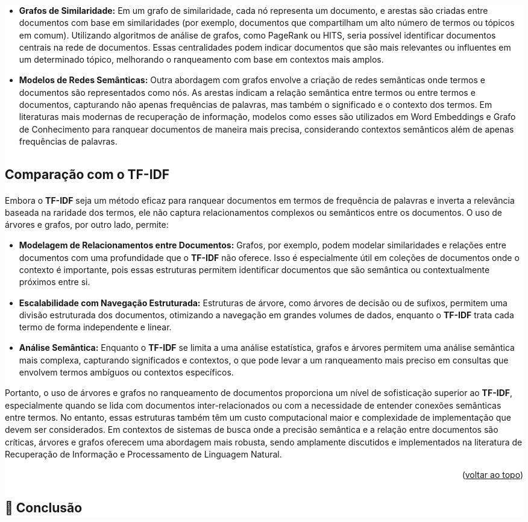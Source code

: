   - **Grafos de Similaridade:** Em um grafo de similaridade, cada nó representa um documento, e arestas são criadas entre documentos com base em similaridades (por exemplo, documentos que compartilham um alto número de termos ou tópicos em comum). Utilizando algoritmos de análise de grafos, como PageRank ou HITS, seria possível identificar documentos centrais na rede de documentos. Essas centralidades podem indicar documentos que são mais relevantes ou influentes em um determinado tópico, melhorando o ranqueamento com base em contextos mais amplos.

  - **Modelos de Redes Semânticas:** Outra abordagem com grafos envolve a criação de redes semânticas onde termos e documentos são representados como nós. As arestas indicam a relação semântica entre termos ou entre termos e documentos, capturando não apenas frequências de palavras, mas também o significado e o contexto dos termos. Em literaturas mais modernas de recuperação de informação, modelos como esses são utilizados em Word Embeddings e Grafo de Conhecimento para ranquear documentos de maneira mais precisa, considerando contextos semânticos além de apenas frequências de palavras.

## Comparação com o **TF-IDF**

Embora o **TF-IDF** seja um método eficaz para ranquear documentos em termos de frequência de palavras e inverta a relevância baseada na raridade dos termos, ele não captura relacionamentos complexos ou semânticos entre os documentos. O uso de árvores e grafos, por outro lado, permite:

  - **Modelagem de Relacionamentos entre Documentos:** Grafos, por exemplo, podem modelar similaridades e relações entre documentos com uma profundidade que o **TF-IDF** não oferece. Isso é especialmente útil em coleções de documentos onde o contexto é importante, pois essas estruturas permitem identificar documentos que são semântica ou contextualmente próximos entre si.

  - **Escalabilidade com Navegação Estruturada:** Estruturas de árvore, como árvores de decisão ou de sufixos, permitem uma divisão estruturada dos documentos, otimizando a navegação em grandes volumes de dados, enquanto o **TF-IDF** trata cada termo de forma independente e linear.

  - **Análise Semântica:** Enquanto o **TF-IDF** se limita a uma análise estatística, grafos e árvores permitem uma análise semântica mais complexa, capturando significados e contextos, o que pode levar a um ranqueamento mais preciso em consultas que envolvem termos ambíguos ou contextos específicos.

Portanto, o uso de árvores e grafos no ranqueamento de documentos proporciona um nível de sofisticação superior ao **TF-IDF**, especialmente quando se lida com documentos inter-relacionados ou com a necessidade de entender conexões semânticas entre termos. No entanto, essas estruturas também têm um custo computacional maior e complexidade de implementação que devem ser considerados. Em contextos de sistemas de busca onde a precisão semântica e a relação entre documentos são críticas, árvores e grafos oferecem uma abordagem mais robusta, sendo amplamente discutidos e implementados na literatura de Recuperação de Informação e Processamento de Linguagem Natural.

</div>

<p align="right">(<a href="#readme-topo">voltar ao topo</a>)</p>


## 🏁 Conclusão
